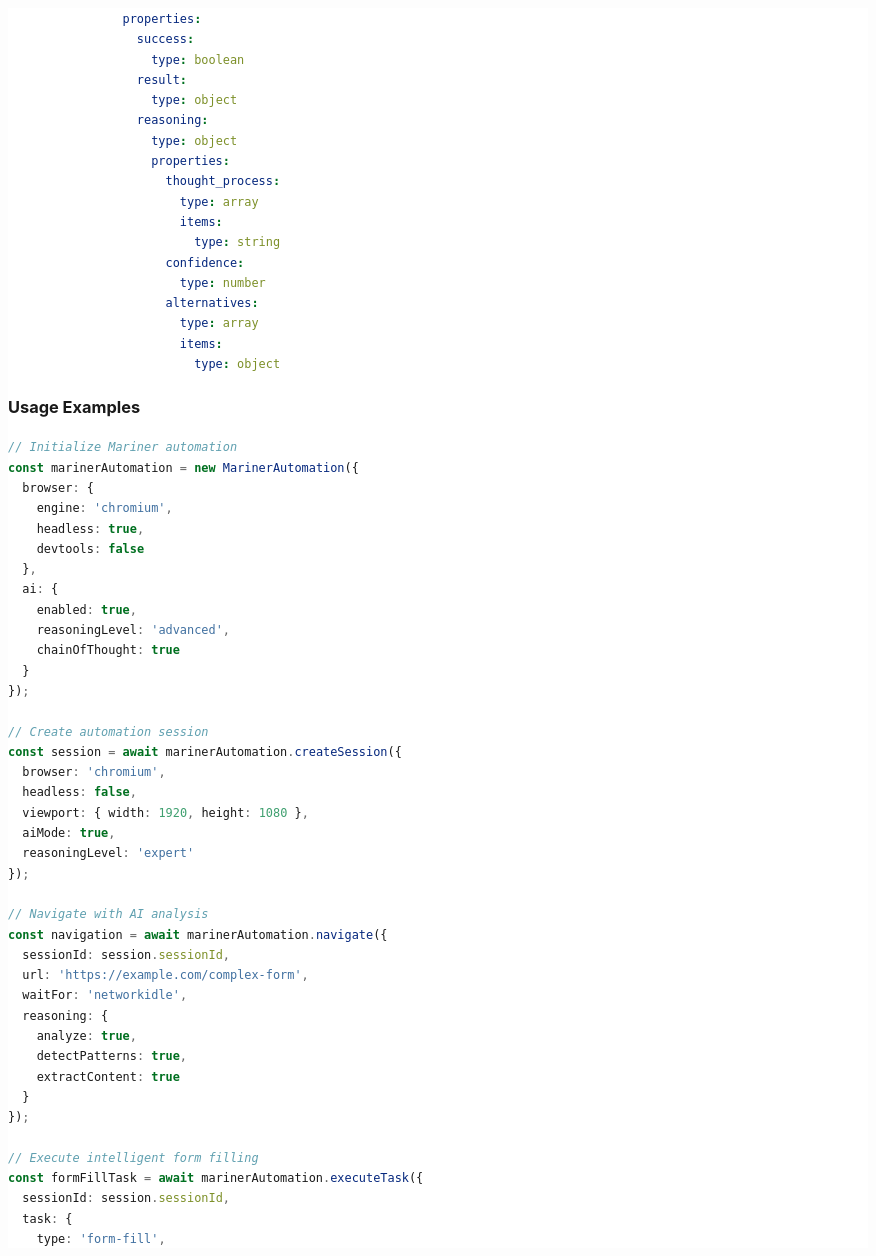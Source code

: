 ```yaml
                properties:
                  success:
                    type: boolean
                  result:
                    type: object
                  reasoning:
                    type: object
                    properties:
                      thought_process:
                        type: array
                        items:
                          type: string
                      confidence:
                        type: number
                      alternatives:
                        type: array
                        items:
                          type: object
```

### Usage Examples

```typescript
// Initialize Mariner automation
const marinerAutomation = new MarinerAutomation({
  browser: {
    engine: 'chromium',
    headless: true,
    devtools: false
  },
  ai: {
    enabled: true,
    reasoningLevel: 'advanced',
    chainOfThought: true
  }
});

// Create automation session
const session = await marinerAutomation.createSession({
  browser: 'chromium',
  headless: false,
  viewport: { width: 1920, height: 1080 },
  aiMode: true,
  reasoningLevel: 'expert'
});

// Navigate with AI analysis
const navigation = await marinerAutomation.navigate({
  sessionId: session.sessionId,
  url: 'https://example.com/complex-form',
  waitFor: 'networkidle',
  reasoning: {
    analyze: true,
    detectPatterns: true,
    extractContent: true
  }
});

// Execute intelligent form filling
const formFillTask = await marinerAutomation.executeTask({
  sessionId: session.sessionId,
  task: {
    type: 'form-fill',
```